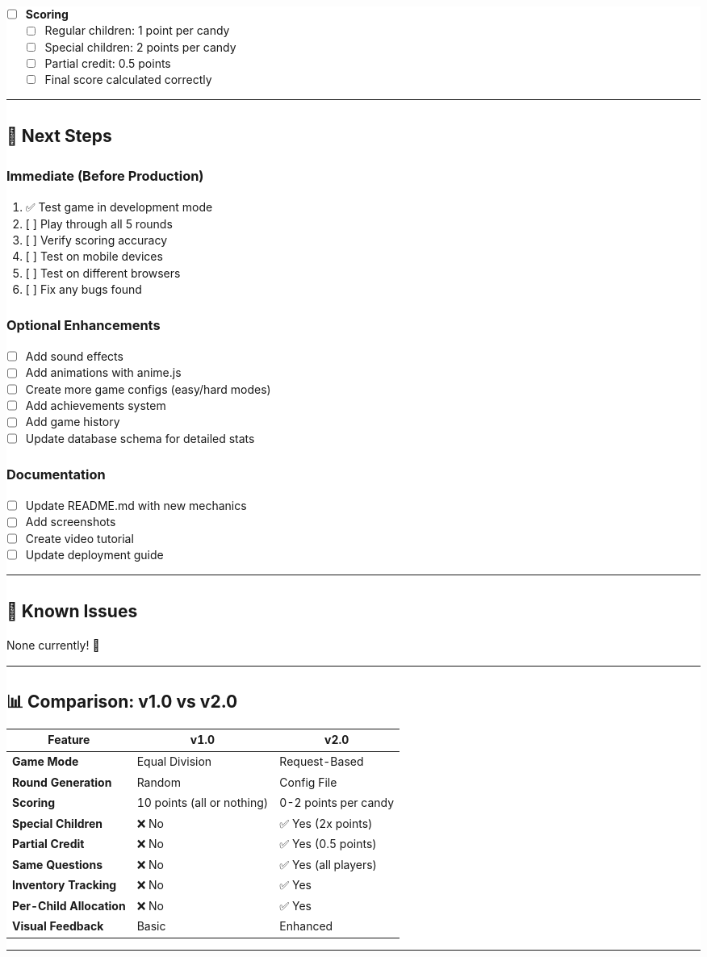 - [ ] **Scoring**
  - [ ] Regular children: 1 point per candy
  - [ ] Special children: 2 points per candy
  - [ ] Partial credit: 0.5 points
  - [ ] Final score calculated correctly

---

## 🎯 Next Steps

### Immediate (Before Production)
1. ✅ Test game in development mode
2. [ ] Play through all 5 rounds
3. [ ] Verify scoring accuracy
4. [ ] Test on mobile devices
5. [ ] Test on different browsers
6. [ ] Fix any bugs found

### Optional Enhancements
- [ ] Add sound effects
- [ ] Add animations with anime.js
- [ ] Create more game configs (easy/hard modes)
- [ ] Add achievements system
- [ ] Add game history
- [ ] Update database schema for detailed stats

### Documentation
- [ ] Update README.md with new mechanics
- [ ] Add screenshots
- [ ] Create video tutorial
- [ ] Update deployment guide

---

## 🐛 Known Issues

None currently! 🎉

---

## 📊 Comparison: v1.0 vs v2.0

| Feature | v1.0 | v2.0 |
|---------|------|------|
| **Game Mode** | Equal Division | Request-Based |
| **Round Generation** | Random | Config File |
| **Scoring** | 10 points (all or nothing) | 0-2 points per candy |
| **Special Children** | ❌ No | ✅ Yes (2x points) |
| **Partial Credit** | ❌ No | ✅ Yes (0.5 points) |
| **Same Questions** | ❌ No | ✅ Yes (all players) |
| **Inventory Tracking** | ❌ No | ✅ Yes |
| **Per-Child Allocation** | ❌ No | ✅ Yes |
| **Visual Feedback** | Basic | Enhanced |

---